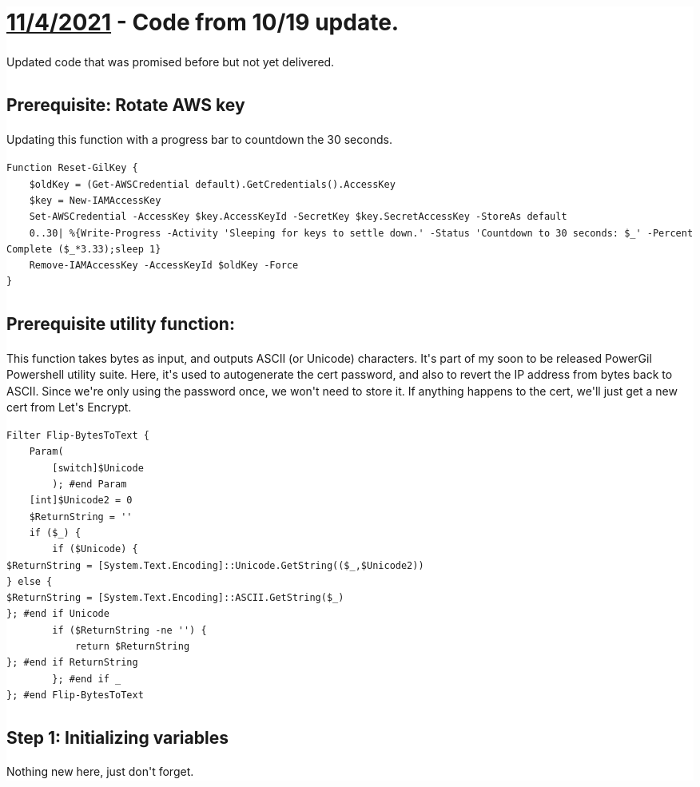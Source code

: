 # [11/4/2021](#11042021) - Code from 10/19 update.

Updated code that was promised before but not yet delivered.

## Prerequisite: Rotate AWS key

Updating this function with a progress bar to countdown the 30 seconds.

```
Function Reset-GilKey {
	$oldKey = (Get-AWSCredential default).GetCredentials().AccessKey
	$key = New-IAMAccessKey
	Set-AWSCredential -AccessKey $key.AccessKeyId -SecretKey $key.SecretAccessKey -StoreAs default
	0..30| %{Write-Progress -Activity 'Sleeping for keys to settle down.' -Status 'Countdown to 30 seconds: $_' -PercentComplete ($_*3.33);sleep 1}
	Remove-IAMAccessKey -AccessKeyId $oldKey -Force
}
```

## Prerequisite utility function:

This function takes bytes as input, and outputs ASCII (or Unicode) characters. It's part of my soon to be released PowerGil Powershell utility suite. Here, it's used to autogenerate the cert password, and also to revert the IP address from bytes back to ASCII. Since we're only using the password once, we won't need to store it. If anything happens to the cert, we'll just get a new cert from Let's Encrypt.

```
Filter Flip-BytesToText {
	Param(
		[switch]$Unicode
		); #end Param
	[int]$Unicode2 = 0
	$ReturnString = ''
	if ($_) {
		if ($Unicode) {
$ReturnString = [System.Text.Encoding]::Unicode.GetString(($_,$Unicode2))
} else {
$ReturnString = [System.Text.Encoding]::ASCII.GetString($_)
}; #end if Unicode
		if ($ReturnString -ne '') {
			return $ReturnString
}; #end if ReturnString
		}; #end if _
}; #end Flip-BytesToText
```

## Step 1: Initializing variables

Nothing new here, just don't forget.
